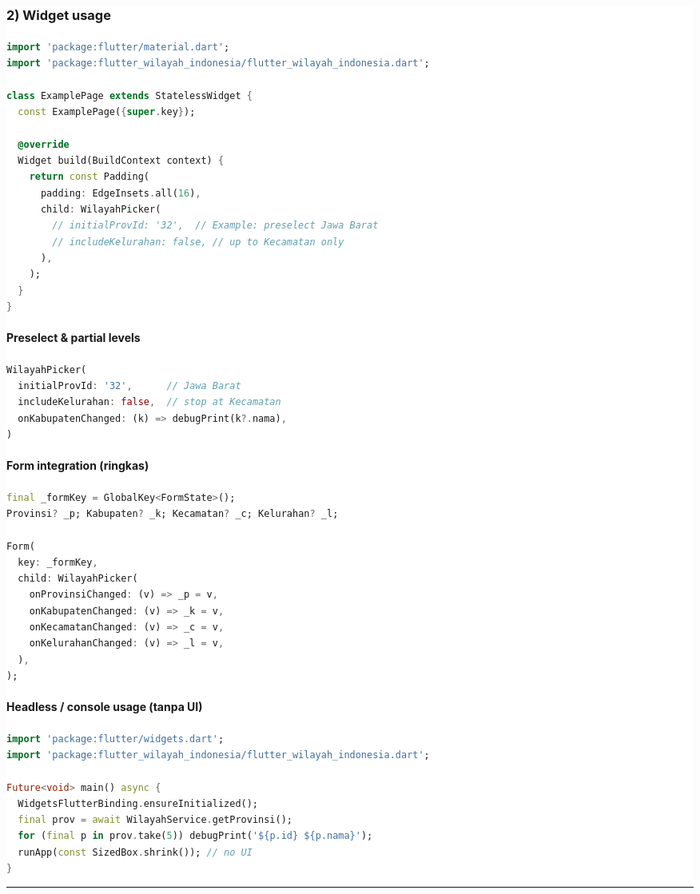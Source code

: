 ### 2) Widget usage

```dart
import 'package:flutter/material.dart';
import 'package:flutter_wilayah_indonesia/flutter_wilayah_indonesia.dart';

class ExamplePage extends StatelessWidget {
  const ExamplePage({super.key});

  @override
  Widget build(BuildContext context) {
    return const Padding(
      padding: EdgeInsets.all(16),
      child: WilayahPicker(
        // initialProvId: '32',  // Example: preselect Jawa Barat
        // includeKelurahan: false, // up to Kecamatan only
      ),
    );
  }
}
```

#### Preselect & partial levels

```dart
WilayahPicker(
  initialProvId: '32',      // Jawa Barat
  includeKelurahan: false,  // stop at Kecamatan
  onKabupatenChanged: (k) => debugPrint(k?.nama),
)
```

#### Form integration (ringkas)

```dart
final _formKey = GlobalKey<FormState>();
Provinsi? _p; Kabupaten? _k; Kecamatan? _c; Kelurahan? _l;

Form(
  key: _formKey,
  child: WilayahPicker(
    onProvinsiChanged: (v) => _p = v,
    onKabupatenChanged: (v) => _k = v,
    onKecamatanChanged: (v) => _c = v,
    onKelurahanChanged: (v) => _l = v,
  ),
);
```

#### Headless / console usage (tanpa UI)

```dart
import 'package:flutter/widgets.dart';
import 'package:flutter_wilayah_indonesia/flutter_wilayah_indonesia.dart';

Future<void> main() async {
  WidgetsFlutterBinding.ensureInitialized();
  final prov = await WilayahService.getProvinsi();
  for (final p in prov.take(5)) debugPrint('${p.id} ${p.nama}');
  runApp(const SizedBox.shrink()); // no UI
}
```

---